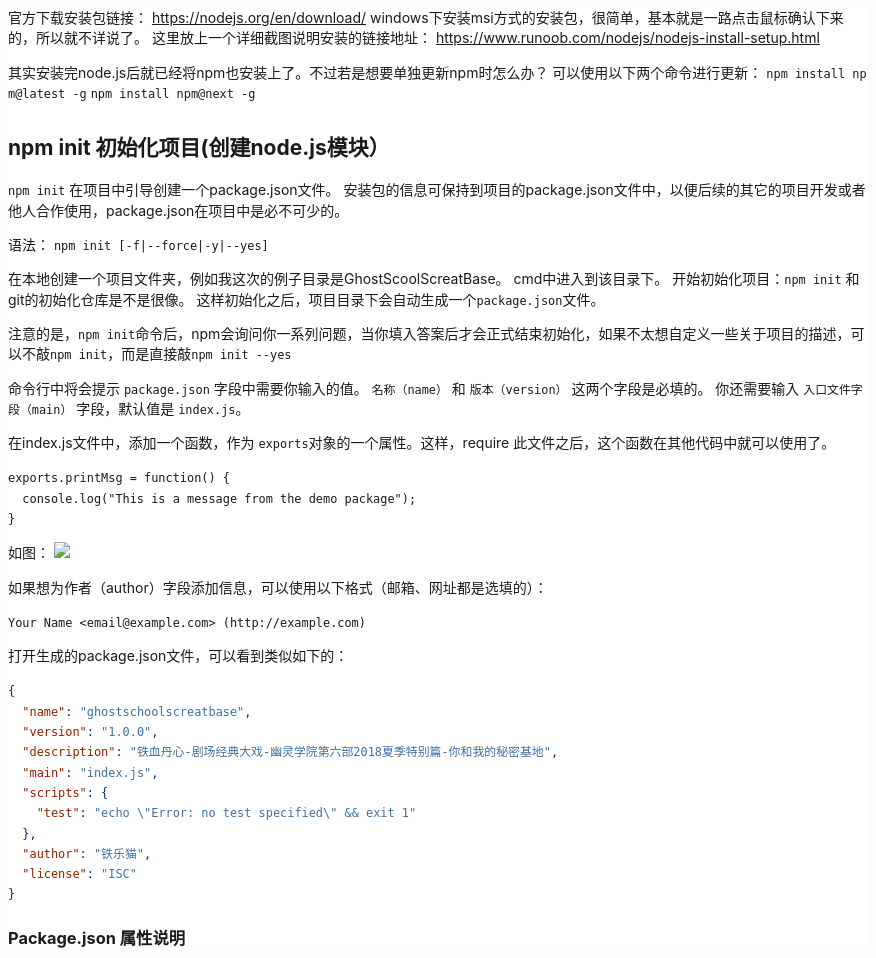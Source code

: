 官方下载安装包链接： https://nodejs.org/en/download/
windows下安装msi方式的安装包，很简单，基本就是一路点击鼠标确认下来的，所以就不详说了。
这里放上一个详细截图说明安装的链接地址：
https://www.runoob.com/nodejs/nodejs-install-setup.html

其实安装完node.js后就已经将npm也安装上了。不过若是想要单独更新npm时怎么办？
可以使用以下两个命令进行更新：
`npm install npm@latest -g`
`npm install npm@next -g`

## npm init 初始化项目(创建node.js模块）

`npm init` 在项目中引导创建一个package.json文件。
安装包的信息可保持到项目的package.json文件中，以便后续的其它的项目开发或者他人合作使用，package.json在项目中是必不可少的。

语法：
`npm init [-f|--force|-y|--yes]`

在本地创建一个项目文件夹，例如我这次的例子目录是GhostScoolScreatBase。
cmd中进入到该目录下。
开始初始化项目：`npm init`
和git的初始化仓库是不是很像。
这样初始化之后，项目目录下会自动生成一个`package.json`文件。

注意的是，`npm init`命令后，npm会询问你一系列问题，当你填入答案后才会正式结束初始化，如果不太想自定义一些关于项目的描述，可以不敲`npm init`，而是直接敲`npm init --yes`

命令行中将会提示 `package.json` 字段中需要你输入的值。
`名称（name）` 和 `版本（version）` 这两个字段是必填的。
你还需要输入 `入口文件字段（main）` 字段，默认值是 `index.js`。

在index.js文件中，添加一个函数，作为 `exports`对象的一个属性。这样，require 此文件之后，这个函数在其他代码中就可以使用了。
```
exports.printMsg = function() {
  console.log("This is a message from the demo package");
}
```
如图：
![](https://www.tielemao.com/wp-content/uploads/2018/06/npm_init.jpg)

如果想为作者（author）字段添加信息，可以使用以下格式（邮箱、网址都是选填的）：

```
Your Name <email@example.com> (http://example.com)
```
打开生成的package.json文件，可以看到类似如下的：
```json
{
  "name": "ghostschoolscreatbase",
  "version": "1.0.0",
  "description": "铁血丹心-剧场经典大戏-幽灵学院第六部2018夏季特别篇-你和我的秘密基地",
  "main": "index.js",
  "scripts": {
    "test": "echo \"Error: no test specified\" && exit 1"
  },
  "author": "铁乐猫",
  "license": "ISC"
}
```
### Package.json 属性说明
